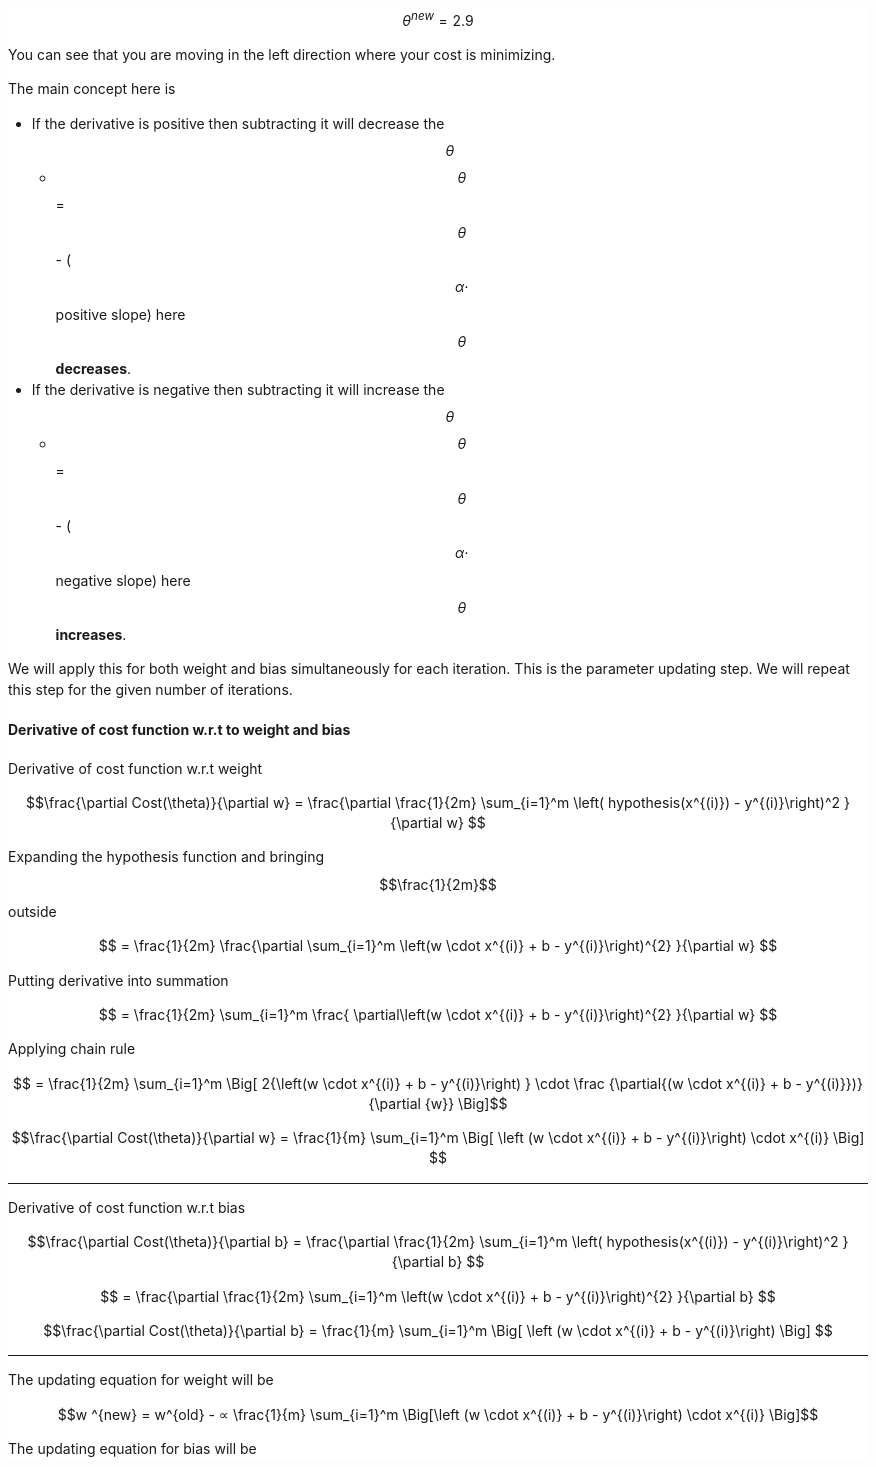$$\theta^{new} = 2.9$$

You can see that you are moving in the left direction where your cost is minimizing. 

The main concept here is

- If the derivative is positive then subtracting it will decrease the  $$\theta$$
    - $$\theta$$ = $$\theta$$ - ( $$\alpha \cdot$$ positive slope) here $$\theta$$ **decreases**.
- If the derivative is negative then subtracting it will increase the  $$\theta$$
    - $$\theta$$ = $$\theta$$ - ( $$\alpha \cdot$$ negative slope) here $$\theta$$ **increases**.

We will apply this for both weight and bias simultaneously for each iteration. This is the parameter updating step. We will repeat this step for the given number of iterations.

#### Derivative of cost function w.r.t to weight and bias

Derivative of cost function w.r.t weight

$$\frac{\partial Cost(\theta)}{\partial w} =  \frac{\partial \frac{1}{2m} \sum_{i=1}^m \left( hypothesis(x^{(i)}) - y^{(i)}\right)^2 }{\partial w}  $$

Expanding the hypothesis function and bringing $$\frac{1}{2m}$$   outside

$$ = \frac{1}{2m}  \frac{\partial \sum_{i=1}^m \left(w \cdot x^{(i)} + b - y^{(i)}\right)^{2} }{\partial w}  $$

Putting derivative into summation

$$ =   \frac{1}{2m} \sum_{i=1}^m \frac{ \partial\left(w \cdot x^{(i)} + b - y^{(i)}\right)^{2} }{\partial w}  $$

Applying chain rule

$$ =   \frac{1}{2m} \sum_{i=1}^m \Big[ 2{\left(w \cdot x^{(i)} + b - y^{(i)}\right) } \cdot \frac {\partial{(w \cdot x^{(i)} + b - y^{(i)}})}{\partial {w}} \Big]$$

$$\frac{\partial Cost(\theta)}{\partial w} =  \frac{1}{m} \sum_{i=1}^m \Big[ \left (w \cdot x^{(i)} + b - y^{(i)}\right) \cdot x^{(i)} \Big] $$

---

Derivative of cost function w.r.t bias

$$\frac{\partial Cost(\theta)}{\partial b} =  \frac{\partial \frac{1}{2m} \sum_{i=1}^m \left( hypothesis(x^{(i)}) - y^{(i)}\right)^2 }{\partial b}  $$

$$ =  \frac{\partial \frac{1}{2m} \sum_{i=1}^m \left(w \cdot x^{(i)} + b - y^{(i)}\right)^{2} }{\partial b}  $$

$$\frac{\partial Cost(\theta)}{\partial b} =  \frac{1}{m} \sum_{i=1}^m \Big[ \left (w \cdot x^{(i)} + b - y^{(i)}\right) \Big] $$

<hr>

The updating equation for weight will be

$$w ^{new} = w^{old} - ∝ \frac{1}{m} \sum_{i=1}^m \Big[\left (w \cdot x^{(i)} + b - y^{(i)}\right) \cdot x^{(i)} \Big]$$

The updating equation for bias will be
